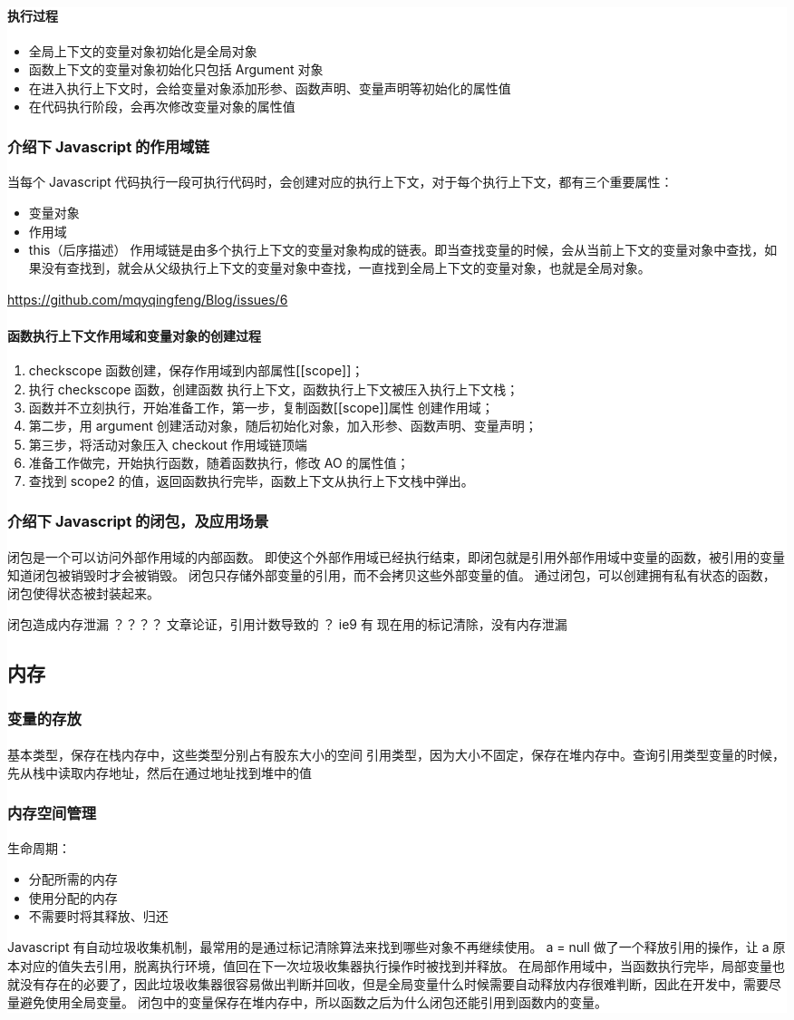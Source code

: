 #### 执行过程
* 全局上下文的变量对象初始化是全局对象
* 函数上下文的变量对象初始化只包括 Argument 对象
* 在进入执行上下文时，会给变量对象添加形参、函数声明、变量声明等初始化的属性值
* 在代码执行阶段，会再次修改变量对象的属性值


### 介绍下 Javascript 的作用域链
当每个 Javascript 代码执行一段可执行代码时，会创建对应的执行上下文，对于每个执行上下文，都有三个重要属性：
* 变量对象
* 作用域
* this（后序描述）
作用域链是由多个执行上下文的变量对象构成的链表。即当查找变量的时候，会从当前上下文的变量对象中查找，如果没有查找到，就会从父级执行上下文的变量对象中查找，一直找到全局上下文的变量对象，也就是全局对象。

https://github.com/mqyqingfeng/Blog/issues/6

#### 函数执行上下文作用域和变量对象的创建过程
1. checkscope 函数创建，保存作用域到内部属性[[scope]]；
2. 执行 checkscope 函数，创建函数 执行上下文，函数执行上下文被压入执行上下文栈；
3. 函数并不立刻执行，开始准备工作，第一步，复制函数[[scope]]属性 创建作用域；
4. 第二步，用 argument 创建活动对象，随后初始化对象，加入形参、函数声明、变量声明；
5. 第三步，将活动对象压入 checkout 作用域链顶端
6. 准备工作做完，开始执行函数，随着函数执行，修改 AO 的属性值；
7. 查找到 scope2 的值，返回函数执行完毕，函数上下文从执行上下文栈中弹出。


### 介绍下 Javascript 的闭包，及应用场景
闭包是一个可以访问外部作用域的内部函数。
即使这个外部作用域已经执行结束，即闭包就是引用外部作用域中变量的函数，被引用的变量知道闭包被销毁时才会被销毁。
闭包只存储外部变量的引用，而不会拷贝这些外部变量的值。
通过闭包，可以创建拥有私有状态的函数，闭包使得状态被封装起来。

闭包造成内存泄漏 ？？？？
文章论证，引用计数导致的 ？ ie9 有
现在用的标记清除，没有内存泄漏



## 内存
### 变量的存放
基本类型，保存在栈内存中，这些类型分别占有股东大小的空间
引用类型，因为大小不固定，保存在堆内存中。查询引用类型变量的时候，先从栈中读取内存地址，然后在通过地址找到堆中的值

### 内存空间管理
生命周期：
* 分配所需的内存
* 使用分配的内存
* 不需要时将其释放、归还

Javascript 有自动垃圾收集机制，最常用的是通过标记清除算法来找到哪些对象不再继续使用。 a = null 做了一个释放引用的操作，让 a 原本对应的值失去引用，脱离执行环境，值回在下一次垃圾收集器执行操作时被找到并释放。
在局部作用域中，当函数执行完毕，局部变量也就没有存在的必要了，因此垃圾收集器很容易做出判断并回收，但是全局变量什么时候需要自动释放内存很难判断，因此在开发中，需要尽量避免使用全局变量。
闭包中的变量保存在堆内存中，所以函数之后为什么闭包还能引用到函数内的变量。
